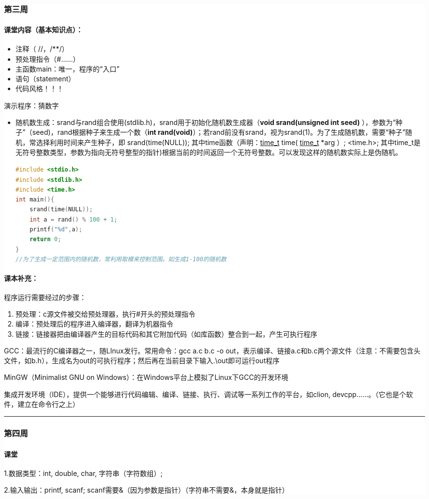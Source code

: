 ### 第三周

#### 课堂内容（基本知识点）：

* 注释（ //，/**/）
* 预处理指令（#......）
* 主函数main：唯一，程序的“入口”
* 语句（statement）
* 代码风格！！！

演示程序：猜数字

* 随机数生成：srand与rand组合使用(stdlib.h)，srand用于初始化随机数生成器（**void srand(unsigned int seed)** ），参数为“种子”（seed)，rand根据种子来生成一个数（**int rand(void)**）；若rand前没有srand，视为srand(1)。为了生成随机数，需要“种子”随机，常选择利用时间来产生种子，即 srand(time(NULL)); 其中time函数（声明：[time_t](http://en.cppreference.com/w/c/chrono/time_t) time( [time_t](http://en.cppreference.com/w/c/chrono/time_t) *arg ）; <time.h>; 其中time_t是无符号整数类型，参数为指向无符号整型的指针)根据当前的时间返回一个无符号整数。可以发现这样的随机数实际上是伪随机。

  ```c
  #include <stdio.h>
  #include <stdlib.h>
  #include <time.h>
  int main(){
      srand(time(NULL));
      int a = rand() % 100 + 1;
      printf("%d",a);
      return 0;
  }
  //为了生成一定范围内的随机数，常利用取模来控制范围。如生成1-100的随机数
  ```

#### 课本补充：

程序运行需要经过的步骤：

1. 预处理：c源文件被交给预处理器，执行#开头的预处理指令
2. 编译：预处理后的程序进入编译器，翻译为机器指令
3. 链接：链接器把由编译器产生的目标代码和其它附加代码（如库函数）整合到一起，产生可执行程序

GCC：最流行的C编译器之一，随LInux发行。常用命令：gcc a.c b.c -o out，表示编译、链接a.c和b.c两个源文件（注意：不需要包含头文件，如b.h），生成名为out的可执行程序；然后再在当前目录下输入.\out即可运行out程序

MinGW（Minimalist GNU on Windows）：在Windows平台上模拟了Linux下GCC的开发环境

集成开发环境（IDE），提供一个能够进行代码编辑、编译、链接、执行、调试等一系列工作的平台，如clion, devcpp……。（它也是个软件，建立在命令行之上）

---

### 第四周

#### 课堂

1.数据类型：int, double, char, 字符串（字符数组）;

2.输入输出：printf, scanf; scanf需要&（因为参数是指针）（字符串不需要&，本身就是指针）
